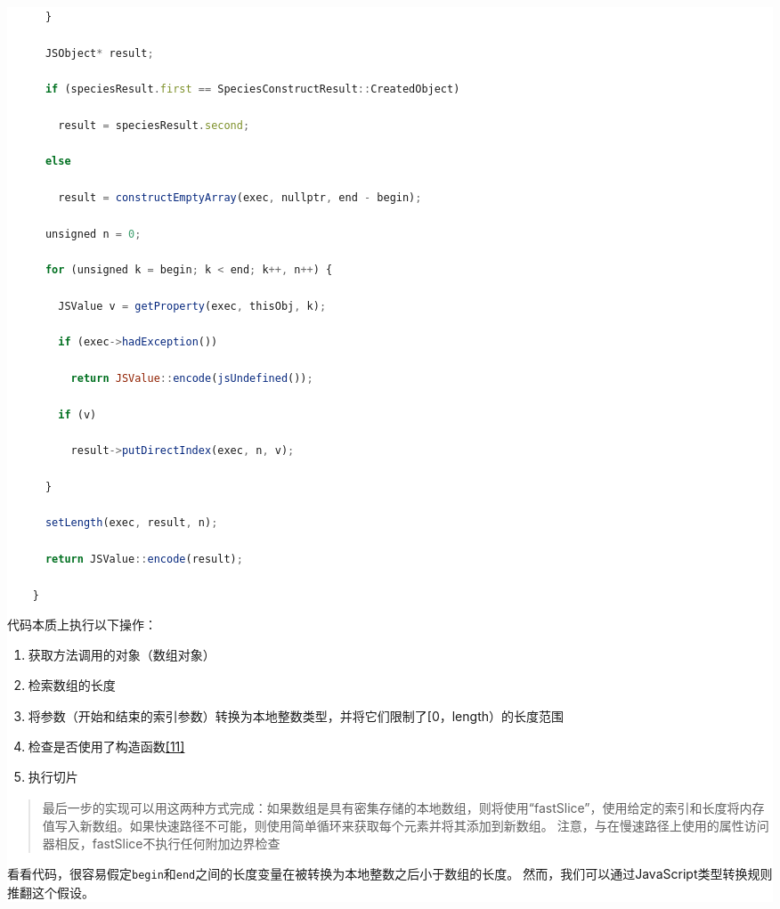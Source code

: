 ```javascript
      }

      JSObject* result;

      if (speciesResult.first == SpeciesConstructResult::CreatedObject)

        result = speciesResult.second;

      else

        result = constructEmptyArray(exec, nullptr, end - begin);

      unsigned n = 0;

      for (unsigned k = begin; k < end; k++, n++) {

        JSValue v = getProperty(exec, thisObj, k);

        if (exec->hadException())

          return JSValue::encode(jsUndefined());

        if (v)

          result->putDirectIndex(exec, n, v);

      }

      setLength(exec, result, n);

      return JSValue::encode(result);

    }

```


代码本质上执行以下操作：

1. 获取方法调用的对象（数组对象）

2. 检索数组的长度

3. 将参数（开始和结束的索引参数）转换为本地整数类型，并将它们限制了[0，length）的长度范围

4. 检查是否使用了构造函数[[11]](https://developer.mozilla.org/en-US/docs/Web/JavaScript/Reference/Global_Objects/Symbol/species)

5. 执行切片


> 最后一步的实现可以用这两种方式完成：如果数组是具有密集存储的本地数组，则将使用“fastSlice”，使用给定的索引和长度将内存值写入新数组。如果快速路径不可能，则使用简单循环来获取每个元素并将其添加到新数组。 注意，与在慢速路径上使用的属性访问器相反，fastSlice不执行任何附加边界检查

看看代码，很容易假定`begin`和`end`之间的长度变量在被转换为本地整数之后小于数组的长度。 然而，我们可以通过JavaScript类型转换规则推翻这个假设。
